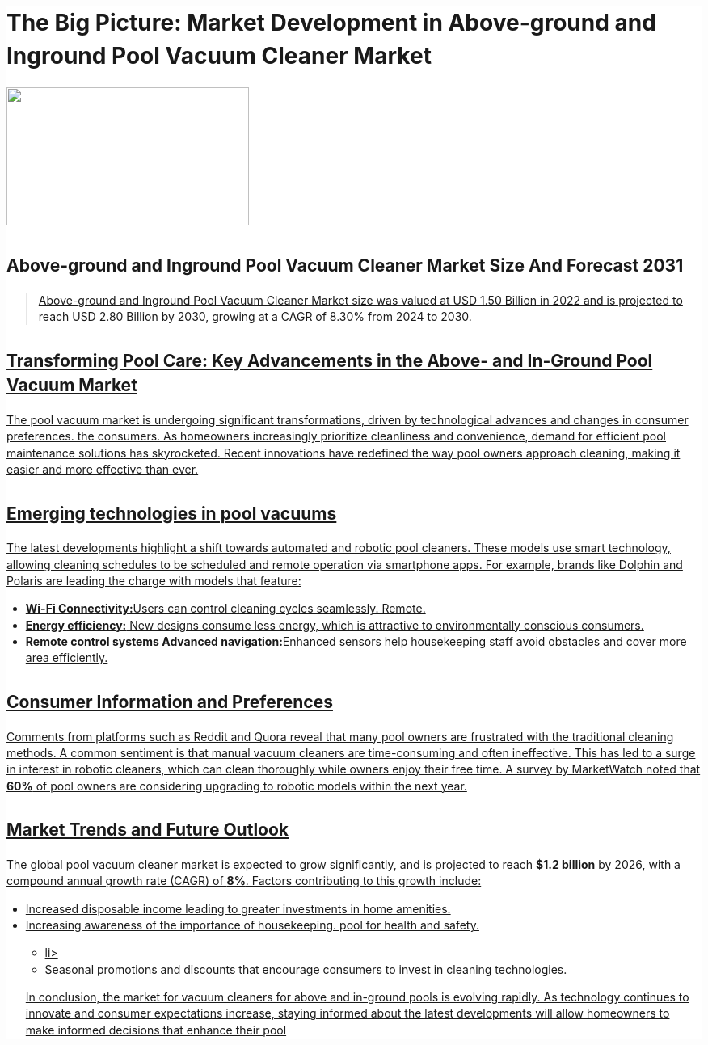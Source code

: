 <h1>The Big Picture: Market Development in Above-ground and Inground Pool Vacuum Cleaner Market</h1><img src="https://ffe5etoiles.com/wp-content/uploads/2025/01/MST7-300x171.png" alt="" width="300" height="171" class="aligncenter size-medium wp-image-105565" /><h2>Above-ground and Inground Pool Vacuum Cleaner Market Size And Forecast 2031</h2><blockquote><p><p><a href="https://www.verifiedmarketreports.com/download-sample/?rid=884242&utm_source=Github&utm_medium=389" target="_blank">Above-ground and Inground Pool Vacuum Cleaner Market size was valued at USD 1.50 Billion in 2022 and is projected to reach USD 2.80 Billion by 2030, growing at a CAGR of 8.30% from 2024 to 2030.</strong></span></p></p></blockquote><h2>Transforming Pool Care: Key Advancements in the Above- and In-Ground Pool Vacuum Market</h2><p>The pool vacuum market is undergoing significant transformations, driven by technological advances and changes in consumer preferences. the consumers. As homeowners increasingly prioritize cleanliness and convenience, demand for efficient pool maintenance solutions has skyrocketed. Recent innovations have redefined the way pool owners approach cleaning, making it easier and more effective than ever.</p><h2>Emerging technologies in pool vacuums</h2><p>The latest developments highlight a shift towards automated and robotic pool cleaners. These models use smart technology, allowing cleaning schedules to be scheduled and remote operation via smartphone apps. For example, brands like Dolphin and Polaris are leading the charge with models that feature:</p><ul><li><strong>Wi-Fi Connectivity:</strong>Users can control cleaning cycles seamlessly. Remote.</li> <li><strong>Energy efficiency:</strong> New designs consume less energy, which is attractive to environmentally conscious consumers.</li><li><strong>Remote control systems Advanced navigation:</strong>Enhanced sensors help housekeeping staff avoid obstacles and cover more area efficiently.</li></ul><h2>Consumer Information and Preferences</h2><p>Comments from platforms such as Reddit and Quora reveal that many pool owners are frustrated with the traditional cleaning methods. A common sentiment is that manual vacuum cleaners are time-consuming and often ineffective. This has led to a surge in interest in robotic cleaners, which can clean thoroughly while owners enjoy their free time. A survey by MarketWatch noted that <strong>60%</strong> of pool owners are considering upgrading to robotic models within the next year.</p><h2>Market Trends and Future Outlook</h2> <p>The global pool vacuum cleaner market is expected to grow significantly, and is projected to reach <strong>$1.2 billion</strong> by 2026, with a compound annual growth rate (CAGR) of <strong>8%</strong>. Factors contributing to this growth include:</p><ul><li>Increased disposable income leading to greater investments in home amenities.</li><li>Increasing awareness of the importance of housekeeping. pool for health and safety.</p><ul><li> li><li>Seasonal promotions and discounts that encourage consumers to invest in cleaning technologies.</li></ul><p >In conclusion, the market for vacuum cleaners for above and in-ground pools is evolving rapidly. As technology continues to innovate and consumer expectations increase, staying informed about the latest developments will allow homeowners to make informed decisions that enhance their pool